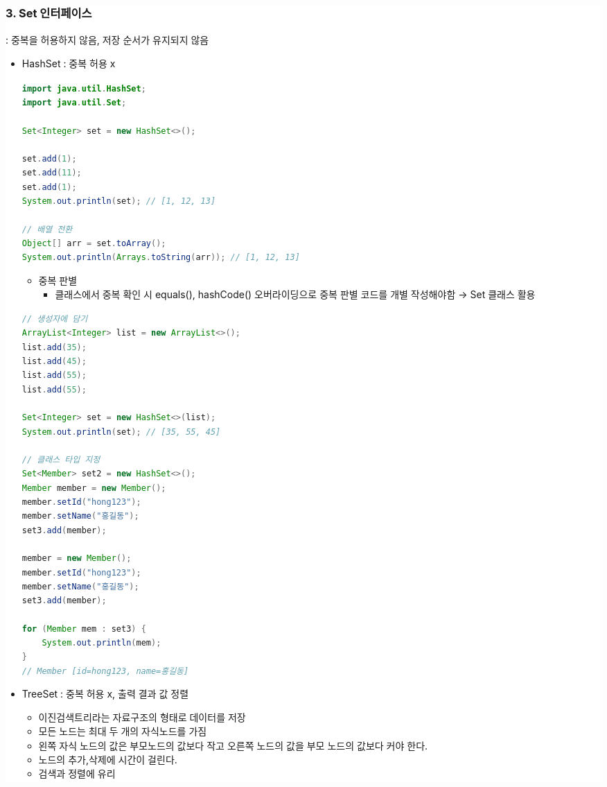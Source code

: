 ### 3. Set 인터페이스

: 중복을 허용하지 않음, 저장 순서가 유지되지 않음

- HashSet : 중복 허용 x
    
    ```java
    import java.util.HashSet;
    import java.util.Set;
    
    Set<Integer> set = new HashSet<>();
    
    set.add(1);
    set.add(11);
    set.add(1);
    System.out.println(set); // [1, 12, 13] 
    
    // 배열 전환
    Object[] arr = set.toArray();
    System.out.println(Arrays.toString(arr)); // [1, 12, 13]
    ```
    
    - 중복 판별
        - 클래스에서 중복 확인 시 equals(), hashCode() 오버라이딩으로 중복 판별 코드를 개별 작성해야함 → Set 클래스 활용
    
    ```java
    // 생성자에 담기
    ArrayList<Integer> list = new ArrayList<>();
    list.add(35);
    list.add(45);
    list.add(55);
    list.add(55);
    
    Set<Integer> set = new HashSet<>(list);
    System.out.println(set); // [35, 55, 45]  
    
    // 클래스 타입 지정
    Set<Member> set2 = new HashSet<>();
    Member member = new Member();
    member.setId("hong123");
    member.setName("홍길동");
    set3.add(member);
        
    member = new Member();
    member.setId("hong123");
    member.setName("홍길동");
    set3.add(member);
        
    for (Member mem : set3) {
    	System.out.println(mem);
    }
    // Member [id=hong123, name=홍길동]
    ```
    
- TreeSet : 중복 허용 x, 출력 결과 값 정렬
    - 이진검색트리라는 자료구조의 형태로 데이터를 저장
    - 모든 노드는 최대 두 개의 자식노드를 가짐
    - 왼쪽 자식 노드의 값은 부모노드의 값보다 작고 오른쪽 노드의 값을 부모 노드의 값보다 커야 한다.
    - 노드의 추가,삭제에 시간이 걸린다.
    - 검색과 정렬에 유리
    